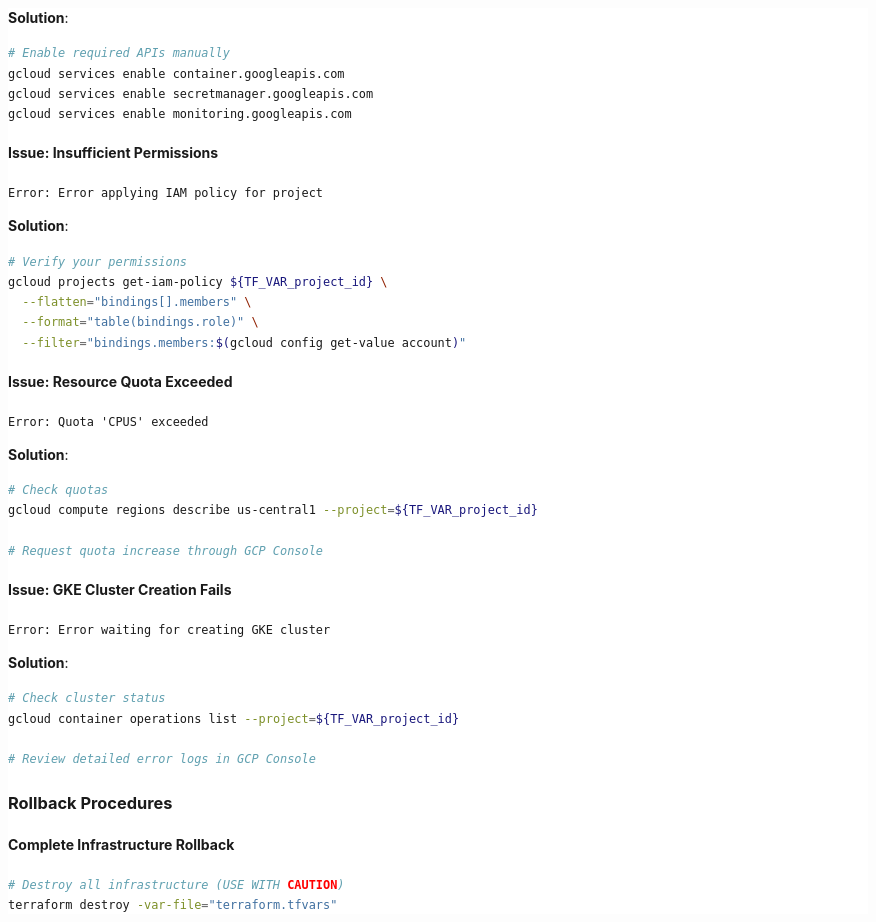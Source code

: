 **Solution**:
```bash
# Enable required APIs manually
gcloud services enable container.googleapis.com
gcloud services enable secretmanager.googleapis.com
gcloud services enable monitoring.googleapis.com
```

#### Issue: Insufficient Permissions
```
Error: Error applying IAM policy for project
```

**Solution**:
```bash
# Verify your permissions
gcloud projects get-iam-policy ${TF_VAR_project_id} \
  --flatten="bindings[].members" \
  --format="table(bindings.role)" \
  --filter="bindings.members:$(gcloud config get-value account)"
```

#### Issue: Resource Quota Exceeded
```
Error: Quota 'CPUS' exceeded
```

**Solution**:
```bash
# Check quotas
gcloud compute regions describe us-central1 --project=${TF_VAR_project_id}

# Request quota increase through GCP Console
```

#### Issue: GKE Cluster Creation Fails
```
Error: Error waiting for creating GKE cluster
```

**Solution**:
```bash
# Check cluster status
gcloud container operations list --project=${TF_VAR_project_id}

# Review detailed error logs in GCP Console
```

### Rollback Procedures

#### Complete Infrastructure Rollback
```bash
# Destroy all infrastructure (USE WITH CAUTION)
terraform destroy -var-file="terraform.tfvars"
```
